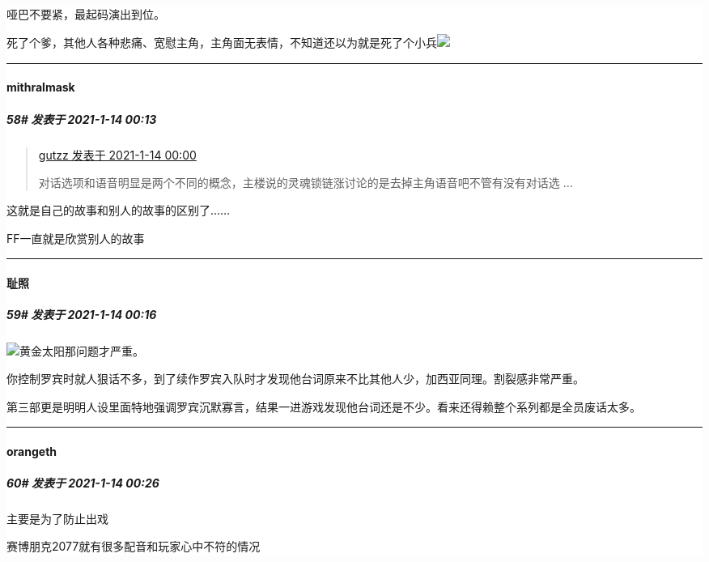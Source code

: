 


哑巴不要紧，最起码演出到位。

死了个爹，其他人各种悲痛、宽慰主角，主角面无表情，不知道还以为就是死了个小兵<img src="https://static.saraba1st.com/image/smiley/face2017/004.gif" referrerpolicy="no-referrer">







*****

####  mithralmask  
##### 58#       发表于 2021-1-14 00:13



<blockquote><a href="httphttps://bbs.saraba1st.com/2b/forum.php?mod=redirect&amp;goto=findpost&amp;pid=50027942&amp;ptid=1982643" target="_blank">gutzz 发表于 2021-1-14 00:00</a>

对话选项和语音明显是两个不同的概念，主楼说的灵魂锁链涨讨论的是去掉主角语音吧不管有没有对话选 ...</blockquote>
这就是自己的故事和别人的故事的区别了……

FF一直就是欣赏别人的故事







*****

####  耻照  
##### 59#       发表于 2021-1-14 00:16



<img src="https://static.saraba1st.com/image/smiley/face2017/001.png" referrerpolicy="no-referrer">黄金太阳那问题才严重。


你控制罗宾时就人狠话不多，到了续作罗宾入队时才发现他台词原来不比其他人少，加西亚同理。割裂感非常严重。


第三部更是明明人设里面特地强调罗宾沉默寡言，结果一进游戏发现他台词还是不少。看来还得赖整个系列都是全员废话太多。







*****

####  orangeth  
##### 60#       发表于 2021-1-14 00:26




主要是为了防止出戏

赛博朋克2077就有很多配音和玩家心中不符的情况

